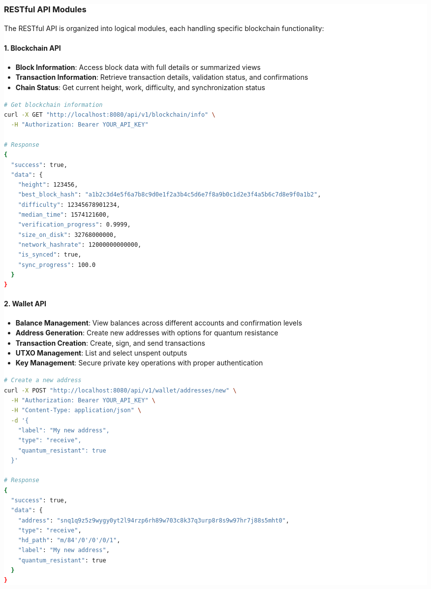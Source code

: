 ### RESTful API Modules

The RESTful API is organized into logical modules, each handling specific blockchain functionality:

#### 1. Blockchain API
- **Block Information**: Access block data with full details or summarized views
- **Transaction Information**: Retrieve transaction details, validation status, and confirmations
- **Chain Status**: Get current height, work, difficulty, and synchronization status

```bash
# Get blockchain information
curl -X GET "http://localhost:8080/api/v1/blockchain/info" \
  -H "Authorization: Bearer YOUR_API_KEY"

# Response
{
  "success": true,
  "data": {
    "height": 123456,
    "best_block_hash": "a1b2c3d4e5f6a7b8c9d0e1f2a3b4c5d6e7f8a9b0c1d2e3f4a5b6c7d8e9f0a1b2",
    "difficulty": 12345678901234,
    "median_time": 1574121600,
    "verification_progress": 0.9999,
    "size_on_disk": 32768000000,
    "network_hashrate": 12000000000000,
    "is_synced": true,
    "sync_progress": 100.0
  }
}
```

#### 2. Wallet API
- **Balance Management**: View balances across different accounts and confirmation levels
- **Address Generation**: Create new addresses with options for quantum resistance
- **Transaction Creation**: Create, sign, and send transactions
- **UTXO Management**: List and select unspent outputs
- **Key Management**: Secure private key operations with proper authentication

```bash
# Create a new address
curl -X POST "http://localhost:8080/api/v1/wallet/addresses/new" \
  -H "Authorization: Bearer YOUR_API_KEY" \
  -H "Content-Type: application/json" \
  -d '{
    "label": "My new address",
    "type": "receive",
    "quantum_resistant": true
  }'

# Response
{
  "success": true,
  "data": {
    "address": "snq1q9z5z9wygy0yt2l94rzp6rh89w703c8k37q3urp8r8s9w97hr7j88s5mht0",
    "type": "receive",
    "hd_path": "m/84'/0'/0'/0/1",
    "label": "My new address",
    "quantum_resistant": true
  }
}
```
